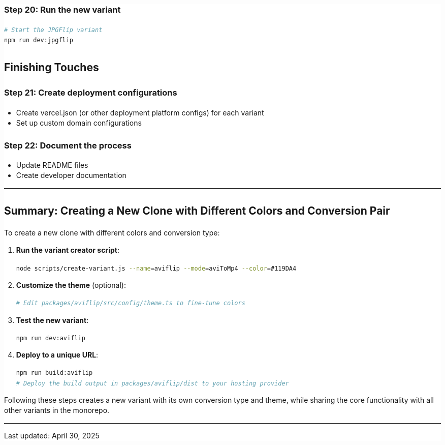 ### Step 20: Run the new variant
```bash
# Start the JPGFlip variant
npm run dev:jpgflip
```

## Finishing Touches

### Step 21: Create deployment configurations
- Create vercel.json (or other deployment platform configs) for each variant
- Set up custom domain configurations

### Step 22: Document the process
- Update README files
- Create developer documentation

---

## Summary: Creating a New Clone with Different Colors and Conversion Pair

To create a new clone with different colors and conversion type:

1. **Run the variant creator script**:
   ```bash
   node scripts/create-variant.js --name=aviflip --mode=aviToMp4 --color=#119DA4
   ```

2. **Customize the theme** (optional):
   ```bash
   # Edit packages/aviflip/src/config/theme.ts to fine-tune colors
   ```

3. **Test the new variant**:
   ```bash
   npm run dev:aviflip
   ```

4. **Deploy to a unique URL**:
   ```bash
   npm run build:aviflip
   # Deploy the build output in packages/aviflip/dist to your hosting provider
   ```

Following these steps creates a new variant with its own conversion type and theme, while sharing the core functionality with all other variants in the monorepo.

---

Last updated: April 30, 2025